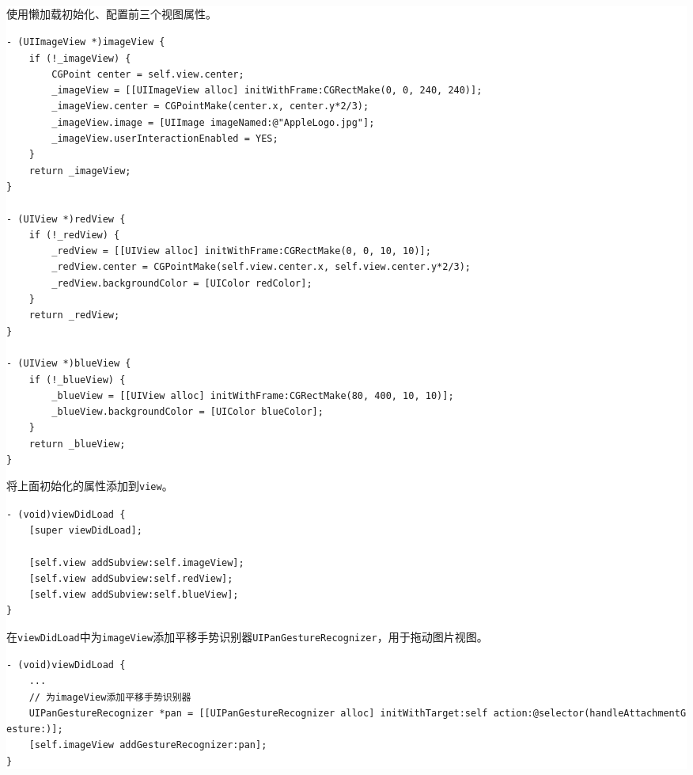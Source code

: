 使用懒加载初始化、配置前三个视图属性。

```
- (UIImageView *)imageView {
    if (!_imageView) {
        CGPoint center = self.view.center;
        _imageView = [[UIImageView alloc] initWithFrame:CGRectMake(0, 0, 240, 240)];
        _imageView.center = CGPointMake(center.x, center.y*2/3);
        _imageView.image = [UIImage imageNamed:@"AppleLogo.jpg"];
        _imageView.userInteractionEnabled = YES;
    }
    return _imageView;
}

- (UIView *)redView {
    if (!_redView) {
        _redView = [[UIView alloc] initWithFrame:CGRectMake(0, 0, 10, 10)];
        _redView.center = CGPointMake(self.view.center.x, self.view.center.y*2/3);
        _redView.backgroundColor = [UIColor redColor];
    }
    return _redView;
}

- (UIView *)blueView {
    if (!_blueView) {
        _blueView = [[UIView alloc] initWithFrame:CGRectMake(80, 400, 10, 10)];
        _blueView.backgroundColor = [UIColor blueColor];
    }
    return _blueView;
}
```

将上面初始化的属性添加到`view`。

```
- (void)viewDidLoad {
    [super viewDidLoad];
    
    [self.view addSubview:self.imageView];
    [self.view addSubview:self.redView];
    [self.view addSubview:self.blueView];
}
```

在`viewDidLoad`中为`imageView`添加平移手势识别器`UIPanGestureRecognizer`，用于拖动图片视图。

```
- (void)viewDidLoad {
    ...
    // 为imageView添加平移手势识别器
    UIPanGestureRecognizer *pan = [[UIPanGestureRecognizer alloc] initWithTarget:self action:@selector(handleAttachmentGesture:)];
    [self.imageView addGestureRecognizer:pan];
}
```
